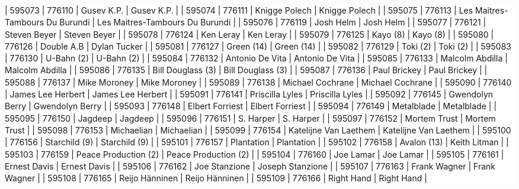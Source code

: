 | 595073 | 776110 | Gusev K.P. | Gusev K.P. |
| 595074 | 776111 | Knigge Polech | Knigge Polech |
| 595075 | 776113 | Les Maitres-Tambours Du Burundi | Les Maitres-Tambours Du Burundi |
| 595076 | 776119 | Josh Helm | Josh Helm |
| 595077 | 776121 | Steven Beyer | Steven Beyer |
| 595078 | 776124 | Ken Leray | Ken Leray |
| 595079 | 776125 | Kayo (8) | Kayo (8) |
| 595080 | 776126 | Double A.B | Dylan Tucker |
| 595081 | 776127 | Green (14) | Green (14) |
| 595082 | 776129 | Toki (2) | Toki (2) |
| 595083 | 776130 | U-Bahn (2) | U-Bahn (2) |
| 595084 | 776132 | Antonio De Vita | Antonio De Vita |
| 595085 | 776133 | Malcolm Abdilla | Malcolm Abdilla |
| 595086 | 776135 | Bill Douglass (3) | Bill Douglass (3) |
| 595087 | 776136 | Paul Brickey | Paul Brickey |
| 595088 | 776137 | Mike Moroney | Mike Moroney |
| 595089 | 776138 | Michael Cochrane | Michael Cochrane |
| 595090 | 776140 | James Lee Herbert | James Lee Herbert |
| 595091 | 776141 | Priscilla Lyles | Priscilla Lyles |
| 595092 | 776145 | Gwendolyn Berry | Gwendolyn Berry |
| 595093 | 776148 | Elbert Forriest | Elbert Forriest |
| 595094 | 776149 | Metalblade | Metalblade |
| 595095 | 776150 | Jagdeep | Jagdeep |
| 595096 | 776151 | S. Harper | S. Harper |
| 595097 | 776152 | Mortem Trust | Mortem Trust |
| 595098 | 776153 | Michaelian | Michaelian |
| 595099 | 776154 | Katelijne Van Laethem | Katelijne Van Laethem |
| 595100 | 776156 | Starchild (9) | Starchild (9) |
| 595101 | 776157 | Plantation | Plantation |
| 595102 | 776158 | Avalon (13) | Keith Litman |
| 595103 | 776159 | Peace Production (2) | Peace Production (2) |
| 595104 | 776160 | Joe Lamar | Joe Lamar |
| 595105 | 776161 | Ernest Davis | Ernest Davis |
| 595106 | 776162 | Joe Stanzione | Joseph Stanzione |
| 595107 | 776163 | Frank Wagner | Frank Wagner |
| 595108 | 776165 | Reijo Hänninen | Reijo Hänninen |
| 595109 | 776166 | Right Hand | Right Hand |